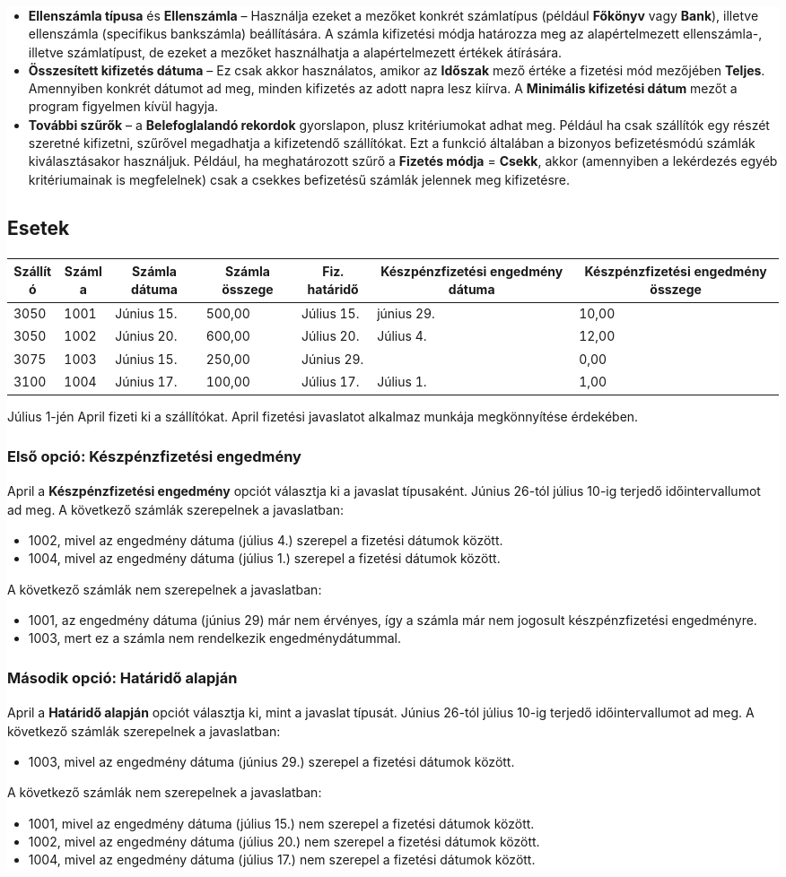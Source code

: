 - **Ellenszámla típusa** és **Ellenszámla** – Használja ezeket a mezőket konkrét számlatípus (például **Főkönyv** vagy **Bank**), illetve ellenszámla (specifikus bankszámla) beállítására. A számla kifizetési módja határozza meg az alapértelmezett ellenszámla-, illetve számlatípust, de ezeket a mezőket használhatja a alapértelmezett értékek átírására.
- **Összesített kifizetés dátuma** – Ez csak akkor használatos, amikor az **Időszak** mező értéke a fizetési mód mezőjében **Teljes**. Amennyiben konkrét dátumot ad meg, minden kifizetés az adott napra lesz kiírva. A **Minimális kifizetési dátum** mezőt a program figyelmen kívül hagyja.
- **További szűrők** – a **Belefoglalandó rekordok** gyorslapon, plusz kritériumokat adhat meg. Például ha csak szállítók egy részét szeretné kifizetni, szűrővel megadhatja a kifizetendő szállítókat. Ezt a funkció általában a bizonyos befizetésmódú számlák kiválasztásakor használjuk. Például, ha meghatározott szűrő a **Fizetés módja** = **Csekk**, akkor (amennyiben a lekérdezés egyéb kritériumainak is megfelelnek) csak a csekkes befizetésű számlák jelennek meg kifizetésre.

## <a name="scenarios"></a>Esetek

| Szállító | Számla | Számla dátuma | Számla összege | Fiz. határidő | Készpénzfizetési engedmény dátuma | Készpénzfizetési engedmény összege |
|--------|---------|--------------|----------------|----------|--------------------|----------------------|
| 3050   | 1001    | Június 15.      | 500,00         | Július 15.  | június 29.            | 10,00                |
| 3050   | 1002    | Június 20.      | 600,00         | Július 20.  | Július 4.             | 12,00                |
| 3075   | 1003    | Június 15.      | 250,00         | Június 29.  |                    | 0,00                 |
| 3100   | 1004    | Június 17.      | 100,00         | Július 17.  | Július 1.             | 1,00                 |

Július 1-jén April fizeti ki a szállítókat. April fizetési javaslatot alkalmaz munkája megkönnyítése érdekében.

### <a name="option-1-by-cash-discount"></a>Első opció: Készpénzfizetési engedmény

April a **Készpénzfizetési engedmény** opciót választja ki a javaslat típusaként. Június 26-tól július 10-ig terjedő időintervallumot ad meg. A következő számlák szerepelnek a javaslatban:

-   1002, mivel az engedmény dátuma (július 4.) szerepel a fizetési dátumok között.
-   1004, mivel az engedmény dátuma (július 1.) szerepel a fizetési dátumok között.

A következő számlák nem szerepelnek a javaslatban:

-   1001, az engedmény dátuma (június 29) már nem érvényes, így a számla már nem jogosult készpénzfizetési engedményre.
-   1003, mert ez a számla nem rendelkezik engedménydátummal.

### <a name="option-2-by-due-date"></a>Második opció: Határidő alapján

April a **Határidő alapján** opciót választja ki, mint a javaslat típusát. Június 26-tól július 10-ig terjedő időintervallumot ad meg. A következő számlák szerepelnek a javaslatban:

-   1003, mivel az engedmény dátuma (június 29.) szerepel a fizetési dátumok között.

A következő számlák nem szerepelnek a javaslatban:

-   1001, mivel az engedmény dátuma (július 15.) nem szerepel a fizetési dátumok között.
-   1002, mivel az engedmény dátuma (július 20.) nem szerepel a fizetési dátumok között.
-   1004, mivel az engedmény dátuma (július 17.) nem szerepel a fizetési dátumok között.
